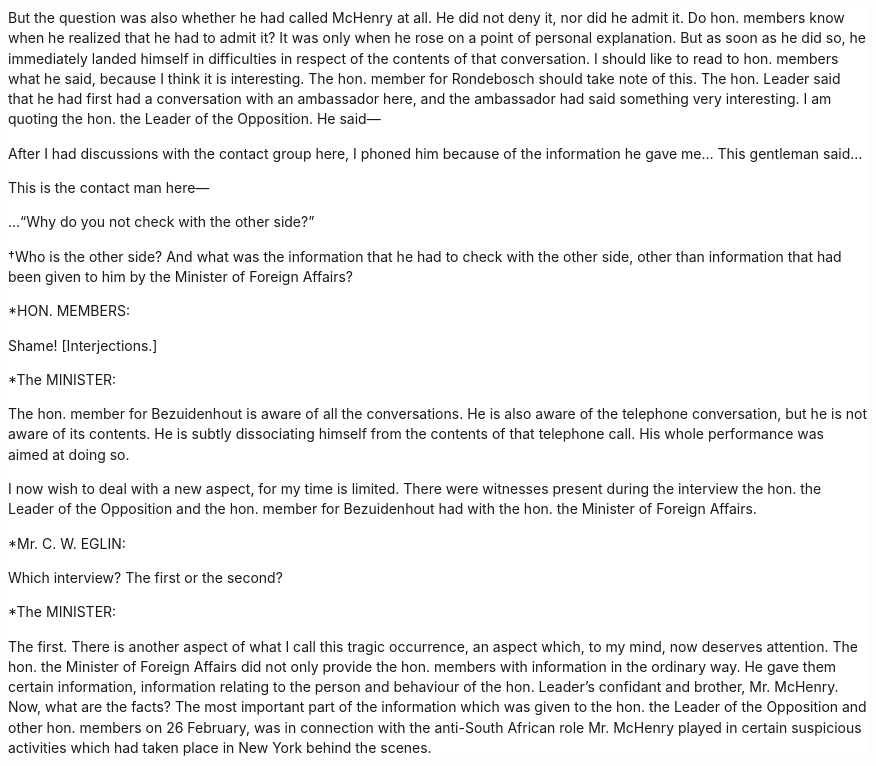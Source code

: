 <p>But the question was also whether he had called McHenry at all. He did not deny it, nor did he admit it. Do hon. members know when he realized that he had to admit it? It was only when he rose on a point of personal explanation. But as soon as he did so, he immediately landed himself in difficulties in respect of the contents of that conversation. I should like to read to hon. members what he said, because I think it is interesting. The hon. member for Rondebosch should take note of this. The hon. Leader said that he had first had a conversation with an ambassador here, and the ambassador had said something very interesting. I am quoting the hon. the Leader of the Opposition. He said&#x2014;</p>

<block name="quote">After I had discussions with the contact group here, I phoned him because of the information he gave me&#x2026; This gentleman said&#x2026;</block>

<p>This is the contact man here&#x2014;</p>

<block name="quote">&#x2026;&#x201C;Why do you not check with the other side?&#x201D;</block>

<p>&#x2020;Who is the other side? And what was the information that he had to check with the other side, other than information that had been given to him by the Minister of Foreign Affairs?</p>

</speech>

<speech by="#hon_members">

<from><person refersTo="hansard_za">*HON. MEMBERS</person>:</from>

<p>Shame! [Interjections.]</p>

</speech>

<speech by="#minister">

<from>*The <person refersTo="hansard_za">MINISTER</person>:</from>

<p>The hon. member for Bezuidenhout is aware of all the conversations. He is also aware of the telephone conversation, but he is not aware of its contents. He is subtly dissociating himself from the contents of that telephone call. His whole performance was aimed at doing so.</p>

<p>I now wish to deal with a new aspect, for my time is limited. There were witnesses present during the interview the hon. the Leader of the Opposition and the hon. member for Bezuidenhout had with the hon. the Minister of Foreign Affairs.</p>

</speech>

<speech by="#eglin">

<from>*Mr. <person refersTo="hansard_za">C. W. EGLIN</person>:</from>

<p>Which interview? The first or the second?</p>

</speech>

<speech by="#minister">

<from>*The <person refersTo="hansard_za">MINISTER</person>:</from>

<p>The first. There is another aspect of what I call this tragic occurrence, an aspect which, to my mind, now deserves attention. The hon. the Minister of Foreign Affairs did not only provide the hon. members with information in the ordinary way. He gave them certain information, information relating to the person and behaviour of the hon. Leader&#x2019;s confidant and brother, Mr. McHenry. Now, what are the facts? The most important part of the information which was given to the hon. the Leader of the Opposition and other hon. members on 26 February, was in connection with the anti-South African role Mr. McHenry played in certain suspicious activities which had taken place in New York behind the scenes.</p>
